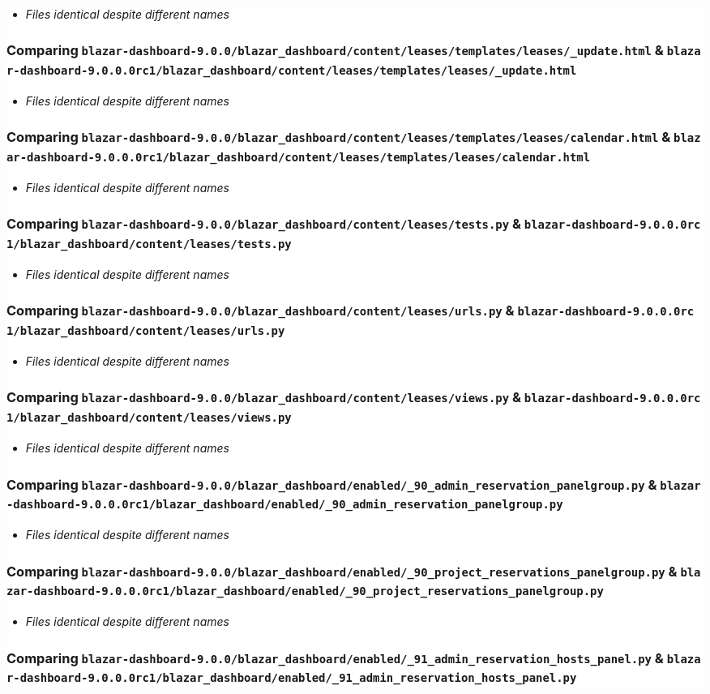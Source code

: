  * *Files identical despite different names*

### Comparing `blazar-dashboard-9.0.0/blazar_dashboard/content/leases/templates/leases/_update.html` & `blazar-dashboard-9.0.0.0rc1/blazar_dashboard/content/leases/templates/leases/_update.html`

 * *Files identical despite different names*

### Comparing `blazar-dashboard-9.0.0/blazar_dashboard/content/leases/templates/leases/calendar.html` & `blazar-dashboard-9.0.0.0rc1/blazar_dashboard/content/leases/templates/leases/calendar.html`

 * *Files identical despite different names*

### Comparing `blazar-dashboard-9.0.0/blazar_dashboard/content/leases/tests.py` & `blazar-dashboard-9.0.0.0rc1/blazar_dashboard/content/leases/tests.py`

 * *Files identical despite different names*

### Comparing `blazar-dashboard-9.0.0/blazar_dashboard/content/leases/urls.py` & `blazar-dashboard-9.0.0.0rc1/blazar_dashboard/content/leases/urls.py`

 * *Files identical despite different names*

### Comparing `blazar-dashboard-9.0.0/blazar_dashboard/content/leases/views.py` & `blazar-dashboard-9.0.0.0rc1/blazar_dashboard/content/leases/views.py`

 * *Files identical despite different names*

### Comparing `blazar-dashboard-9.0.0/blazar_dashboard/enabled/_90_admin_reservation_panelgroup.py` & `blazar-dashboard-9.0.0.0rc1/blazar_dashboard/enabled/_90_admin_reservation_panelgroup.py`

 * *Files identical despite different names*

### Comparing `blazar-dashboard-9.0.0/blazar_dashboard/enabled/_90_project_reservations_panelgroup.py` & `blazar-dashboard-9.0.0.0rc1/blazar_dashboard/enabled/_90_project_reservations_panelgroup.py`

 * *Files identical despite different names*

### Comparing `blazar-dashboard-9.0.0/blazar_dashboard/enabled/_91_admin_reservation_hosts_panel.py` & `blazar-dashboard-9.0.0.0rc1/blazar_dashboard/enabled/_91_admin_reservation_hosts_panel.py`
